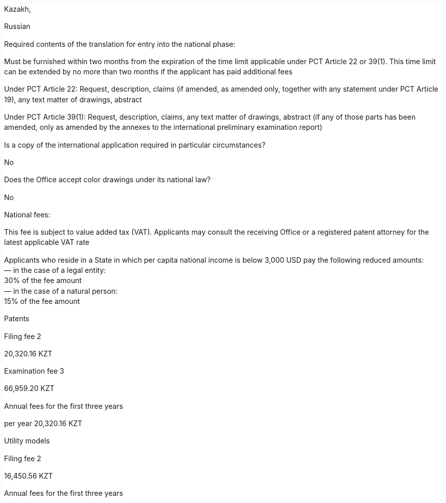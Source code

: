 Kazakh,

Russian

Required contents of the translation for entry into the national phase:

Must be furnished within two months from the expiration of the time limit
applicable under PCT Article 22 or 39(1). This time limit can be extended by
no more than two months if the applicant has paid additional fees

Under PCT Article 22: Request, description, claims (if amended, as amended
only, together with any statement under PCT Article 19), any text matter of
drawings, abstract

Under PCT Article 39(1): Request, description, claims, any text matter of
drawings, abstract (if any of those parts has been amended, only as amended by
the annexes to the international preliminary examination report)

Is a copy of the international application required in particular
circumstances?

No

Does the Office accept color drawings under its national law?

No

National fees:

This fee is subject to value added tax (VAT). Applicants may consult the
receiving Office or a registered patent attorney for the latest applicable VAT
rate

Applicants who reside in a State in which per capita national income is below
3,000 USD pay the following reduced amounts:  
— in the case of a legal entity:  
30% of the fee amount  
— in the case of a natural person:  
15% of the fee amount

Patents

Filing fee 2

20,320.16 KZT

Examination fee 3

66,959.20 KZT

Annual fees for the first three years

per year 20,320.16 KZT

Utility models

Filing fee 2

16,450.56 KZT

Annual fees for the first three years
